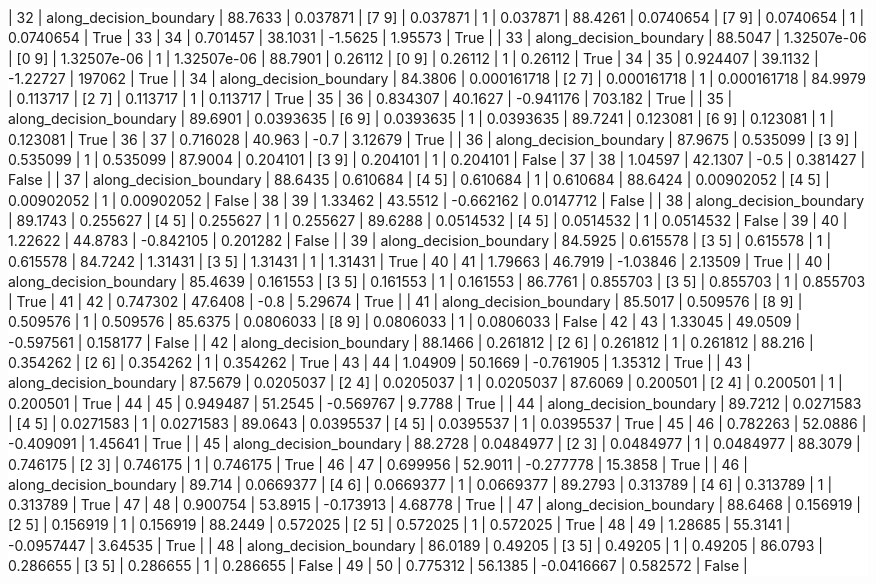 |  32 | along_decision_boundary |     88.7633 | 0.037871    | [7 9]    |   0.037871    |      1 | 0.037871    |      88.4261 | 0.0740654   | [7 9]     |    0.0740654   |       1 | 0.0740654   | True      |     33 |              34 |                0.701457 |               38.1031  | -1.5625     |      1.95573     | True            |
|  33 | along_decision_boundary |     88.5047 | 1.32507e-06 | [0 9]    |   1.32507e-06 |      1 | 1.32507e-06 |      88.7901 | 0.26112     | [0 9]     |    0.26112     |       1 | 0.26112     | True      |     34 |              35 |                0.924407 |               39.1132  | -1.22727    | 197062           | True            |
|  34 | along_decision_boundary |     84.3806 | 0.000161718 | [2 7]    |   0.000161718 |      1 | 0.000161718 |      84.9979 | 0.113717    | [2 7]     |    0.113717    |       1 | 0.113717    | True      |     35 |              36 |                0.834307 |               40.1627  | -0.941176   |    703.182       | True            |
|  35 | along_decision_boundary |     89.6901 | 0.0393635   | [6 9]    |   0.0393635   |      1 | 0.0393635   |      89.7241 | 0.123081    | [6 9]     |    0.123081    |       1 | 0.123081    | True      |     36 |              37 |                0.716028 |               40.963   | -0.7        |      3.12679     | True            |
|  36 | along_decision_boundary |     87.9675 | 0.535099    | [3 9]    |   0.535099    |      1 | 0.535099    |      87.9004 | 0.204101    | [3 9]     |    0.204101    |       1 | 0.204101    | False     |     37 |              38 |                1.04597  |               42.1307  | -0.5        |      0.381427    | False           |
|  37 | along_decision_boundary |     88.6435 | 0.610684    | [4 5]    |   0.610684    |      1 | 0.610684    |      88.6424 | 0.00902052  | [4 5]     |    0.00902052  |       1 | 0.00902052  | False     |     38 |              39 |                1.33462  |               43.5512  | -0.662162   |      0.0147712   | False           |
|  38 | along_decision_boundary |     89.1743 | 0.255627    | [4 5]    |   0.255627    |      1 | 0.255627    |      89.6288 | 0.0514532   | [4 5]     |    0.0514532   |       1 | 0.0514532   | False     |     39 |              40 |                1.22622  |               44.8783  | -0.842105   |      0.201282    | False           |
|  39 | along_decision_boundary |     84.5925 | 0.615578    | [3 5]    |   0.615578    |      1 | 0.615578    |      84.7242 | 1.31431     | [3 5]     |    1.31431     |       1 | 1.31431     | True      |     40 |              41 |                1.79663  |               46.7919  | -1.03846    |      2.13509     | True            |
|  40 | along_decision_boundary |     85.4639 | 0.161553    | [3 5]    |   0.161553    |      1 | 0.161553    |      86.7761 | 0.855703    | [3 5]     |    0.855703    |       1 | 0.855703    | True      |     41 |              42 |                0.747302 |               47.6408  | -0.8        |      5.29674     | True            |
|  41 | along_decision_boundary |     85.5017 | 0.509576    | [8 9]    |   0.509576    |      1 | 0.509576    |      85.6375 | 0.0806033   | [8 9]     |    0.0806033   |       1 | 0.0806033   | False     |     42 |              43 |                1.33045  |               49.0509  | -0.597561   |      0.158177    | False           |
|  42 | along_decision_boundary |     88.1466 | 0.261812    | [2 6]    |   0.261812    |      1 | 0.261812    |      88.216  | 0.354262    | [2 6]     |    0.354262    |       1 | 0.354262    | True      |     43 |              44 |                1.04909  |               50.1669  | -0.761905   |      1.35312     | True            |
|  43 | along_decision_boundary |     87.5679 | 0.0205037   | [2 4]    |   0.0205037   |      1 | 0.0205037   |      87.6069 | 0.200501    | [2 4]     |    0.200501    |       1 | 0.200501    | True      |     44 |              45 |                0.949487 |               51.2545  | -0.569767   |      9.7788      | True            |
|  44 | along_decision_boundary |     89.7212 | 0.0271583   | [4 5]    |   0.0271583   |      1 | 0.0271583   |      89.0643 | 0.0395537   | [4 5]     |    0.0395537   |       1 | 0.0395537   | True      |     45 |              46 |                0.782263 |               52.0886  | -0.409091   |      1.45641     | True            |
|  45 | along_decision_boundary |     88.2728 | 0.0484977   | [2 3]    |   0.0484977   |      1 | 0.0484977   |      88.3079 | 0.746175    | [2 3]     |    0.746175    |       1 | 0.746175    | True      |     46 |              47 |                0.699956 |               52.9011  | -0.277778   |     15.3858      | True            |
|  46 | along_decision_boundary |     89.714  | 0.0669377   | [4 6]    |   0.0669377   |      1 | 0.0669377   |      89.2793 | 0.313789    | [4 6]     |    0.313789    |       1 | 0.313789    | True      |     47 |              48 |                0.900754 |               53.8915  | -0.173913   |      4.68778     | True            |
|  47 | along_decision_boundary |     88.6468 | 0.156919    | [2 5]    |   0.156919    |      1 | 0.156919    |      88.2449 | 0.572025    | [2 5]     |    0.572025    |       1 | 0.572025    | True      |     48 |              49 |                1.28685  |               55.3141  | -0.0957447  |      3.64535     | True            |
|  48 | along_decision_boundary |     86.0189 | 0.49205     | [3 5]    |   0.49205     |      1 | 0.49205     |      86.0793 | 0.286655    | [3 5]     |    0.286655    |       1 | 0.286655    | False     |     49 |              50 |                0.775312 |               56.1385  | -0.0416667  |      0.582572    | False           |